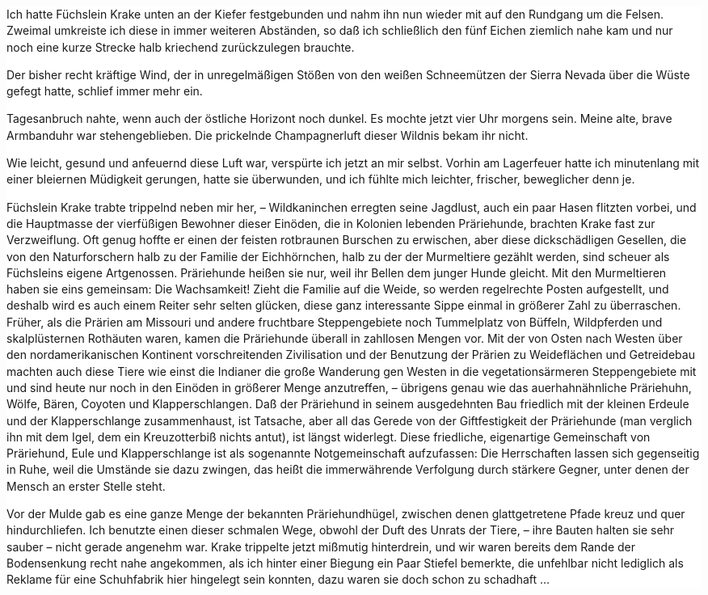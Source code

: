 Ich hatte Füchslein Krake unten an der Kiefer festgebunden und nahm ihn nun
wieder mit auf den Rundgang um die Felsen. Zweimal umkreiste ich diese in immer
weiteren Abständen, so daß ich schließlich den fünf Eichen ziemlich nahe kam
und nur noch eine kurze Strecke halb kriechend zurückzulegen brauchte.

Der bisher recht kräftige Wind, der in unregelmäßigen Stößen von den weißen
Schneemützen der Sierra Nevada über die Wüste gefegt hatte, schlief immer mehr
ein.

Tagesanbruch nahte, wenn auch der östliche Horizont noch dunkel. Es mochte
jetzt vier Uhr morgens sein. Meine alte, brave Armbanduhr war stehengeblieben.
Die prickelnde Champagnerluft dieser Wildnis bekam ihr nicht.

Wie leicht, gesund und anfeuernd diese Luft war, verspürte ich jetzt an mir
selbst. Vorhin am Lagerfeuer hatte ich minutenlang mit einer bleiernen
Müdigkeit gerungen, hatte sie überwunden, und ich fühlte mich leichter,
frischer, beweglicher denn je.

Füchslein Krake trabte trippelnd neben mir her, – Wildkaninchen erregten seine
Jagdlust, auch ein paar Hasen flitzten vorbei, und die Hauptmasse der
vierfüßigen Bewohner dieser Einöden, die in Kolonien lebenden Präriehunde,
brachten Krake fast zur Verzweiflung. Oft genug hoffte er einen der feisten
rotbraunen Burschen zu erwischen, aber diese dickschädligen Gesellen, die von
den Naturforschern halb zu der Familie der Eichhörnchen, halb zu der der
Murmeltiere gezählt werden, sind scheuer als Füchsleins eigene Artgenossen.
Präriehunde heißen sie nur, weil ihr Bellen dem junger Hunde gleicht. Mit den
Murmeltieren haben sie eins gemeinsam: Die Wachsamkeit! Zieht die Familie auf
die Weide, so werden regelrechte Posten aufgestellt, und deshalb wird es auch
einem Reiter sehr selten glücken, diese ganz interessante Sippe einmal in
größerer Zahl zu überraschen. Früher, als die Prärien am Missouri und andere
fruchtbare Steppengebiete noch Tummelplatz von Büffeln, Wildpferden und
skalplüsternen Rothäuten waren, kamen die Präriehunde überall in zahllosen
Mengen vor. Mit der von Osten nach Westen über den nordamerikanischen Kontinent
vorschreitenden Zivilisation und der Benutzung der Prärien zu Weideflächen und
Getreidebau machten auch diese Tiere wie einst die Indianer die große Wanderung
gen Westen in die vegetationsärmeren Steppengebiete mit und sind heute nur noch
in den Einöden in größerer Menge anzutreffen, – übrigens genau wie das
auerhahnähnliche Präriehuhn, Wölfe, Bären, Coyoten und Klapperschlangen. Daß
der Präriehund in seinem ausgedehnten Bau friedlich mit der kleinen Erdeule und
der Klapperschlange zusammenhaust, ist Tatsache, aber all das Gerede von der
Giftfestigkeit der Präriehunde (man verglich ihn mit dem Igel, dem ein
Kreuzotterbiß nichts antut), ist längst widerlegt. Diese friedliche,
eigenartige Gemeinschaft von Präriehund, Eule und Klapperschlange ist als
sogenannte Notgemeinschaft aufzufassen: Die Herrschaften lassen sich
gegenseitig in Ruhe, weil die Umstände sie dazu zwingen, das heißt die
immerwährende Verfolgung durch stärkere Gegner, unter denen der Mensch an
erster Stelle steht.

Vor der Mulde gab es eine ganze Menge der bekannten Präriehundhügel, zwischen
denen glattgetretene Pfade kreuz und quer hindurchliefen. Ich benutzte einen
dieser schmalen Wege, obwohl der Duft des Unrats der Tiere, – ihre Bauten
halten sie sehr sauber – nicht gerade angenehm war. Krake trippelte jetzt
mißmutig hinterdrein, und wir waren bereits dem Rande der Bodensenkung recht
nahe angekommen, als ich hinter einer Biegung ein Paar Stiefel bemerkte, die
unfehlbar nicht lediglich als Reklame für eine Schuhfabrik hier hingelegt sein
konnten, dazu waren sie doch schon zu schadhaft …
